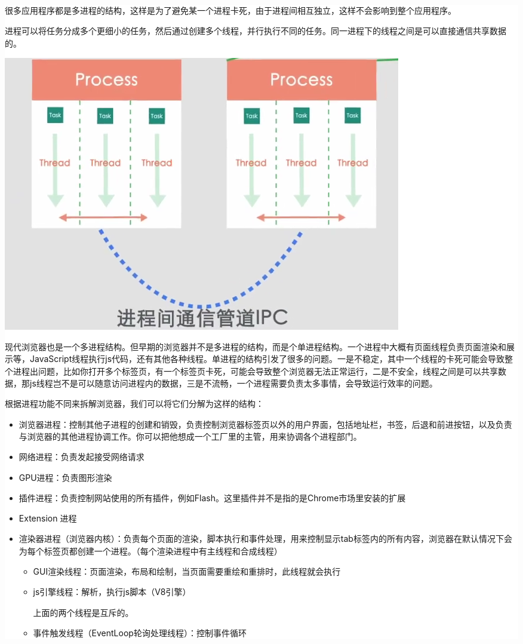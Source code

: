 很多应用程序都是多进程的结构，这样是为了避免某一个进程卡死，由于进程间相互独立，这样不会影响到整个应用程序。

进程可以将任务分成多个更细小的任务，然后通过创建多个线程，并行执行不同的任务。同一进程下的线程之间是可以直接通信共享数据的。

![image-20211127182038040](.\typora-user-images\image-20211127182038040.png)



现代浏览器也是一个多进程结构。但早期的浏览器并不是多进程的结构，而是个单进程结构。一个进程中大概有页面线程负责页面渲染和展示等，JavaScript线程执行js代码，还有其他各种线程。单进程的结构引发了很多的问题。一是不稳定，其中一个线程的卡死可能会导致整个进程出问题，比如你打开多个标签页，有一个标签页卡死，可能会导致整个浏览器无法正常运行，二是不安全，线程之间是可以共享数据，那js线程岂不是可以随意访问进程内的数据，三是不流畅，一个进程需要负责太多事情，会导致运行效率的问题。



根据进程功能不同来拆解浏览器，我们可以将它们分解为这样的结构：

- 浏览器进程：控制其他子进程的创建和销毁，负责控制浏览器标签页以外的用户界面，包括地址栏，书签，后退和前进按钮，以及负责与浏览器的其他进程协调工作。你可以把他想成一个工厂里的主管，用来协调各个进程部门。

- 网络进程：负责发起接受网络请求

- GPU进程：负责图形渲染

- 插件进程：负责控制网站使用的所有插件，例如Flash。这里插件并不是指的是Chrome市场里安装的扩展

- Extension 进程 

- 渲染器进程（浏览器内核）：负责每个页面的渲染，脚本执行和事件处理，用来控制显示tab标签内的所有内容，浏览器在默认情况下会为每个标签页都创建一个进程。（每个渲染进程中有主线程和合成线程）

  - GUI渲染线程：页面渲染，布局和绘制，当页面需要重绘和重排时，此线程就会执行

  - js引擎线程：解析，执行js脚本（V8引擎）

    上面的两个线程是互斥的。

  - 事件触发线程（EventLoop轮询处理线程）：控制事件循环
